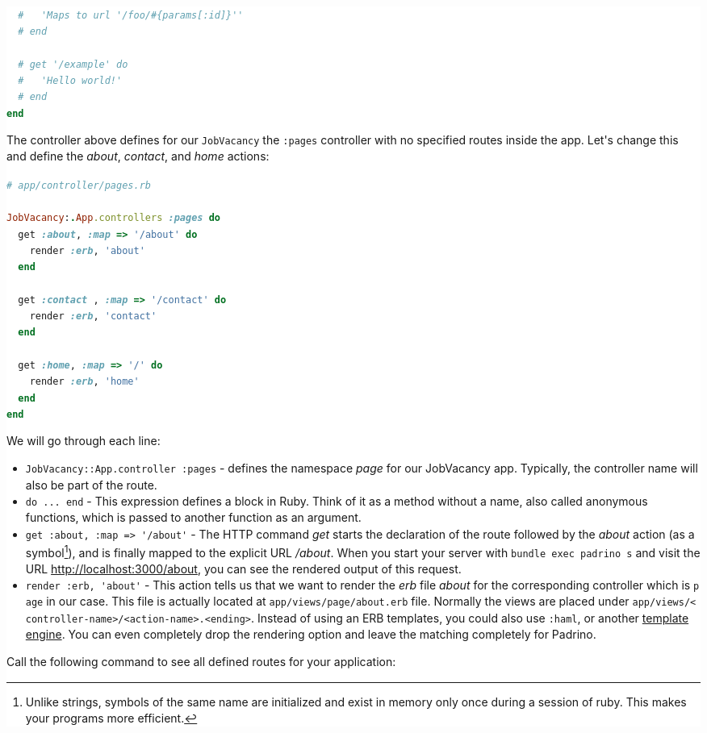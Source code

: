 ```ruby
  #   'Maps to url '/foo/#{params[:id]}''
  # end

  # get '/example' do
  #   'Hello world!'
  # end
end
```


The controller above defines for our `JobVacancy` the `:pages` controller with no specified routes inside the app. Let's change this and define the *about*, *contact*, and *home* actions:


```ruby
# app/controller/pages.rb

JobVacancy:.App.controllers :pages do
  get :about, :map => '/about' do
    render :erb, 'about'
  end

  get :contact , :map => '/contact' do
    render :erb, 'contact'
  end

  get :home, :map => '/' do
    render :erb, 'home'
  end
end
```


We will go through each line:


- `JobVacancy::App.controller :pages` - defines the namespace *page* for our JobVacancy app. Typically, the controller name will also be part of the route.
- `do ... end` - This expression defines a block in Ruby. Think of it as a method without a name, also called anonymous functions, which is passed to another function as an argument.
- `get :about, :map => '/about'` - The HTTP command *get* starts the declaration of the route followed by the *about* action (as a symbol[^symbol]), and is finally mapped to the explicit URL */about*. When you start your server with `bundle exec padrino s` and visit the URL <http://localhost:3000/about>, you can see the rendered output of this request.
- `render :erb, 'about'` - This action tells us that we want to render the *erb* file *about* for the corresponding controller which is `page` in our case. This file is actually located at `app/views/page/about.erb` file. Normally the views are placed under `app/views/<controller-name>/<action-name>.<ending>`. Instead of using an ERB templates, you could also use `:haml`, or another [template engine](https://www.ruby-toolbox.com/categories/template_engines "template engine for Ruby"). You can even completely drop the rendering option and leave the matching completely for Padrino.


[^symbol]: Unlike strings, symbols of the same name are initialized and exist in memory only once during a session of ruby. This makes your programs more efficient.


Call the following command to see all defined routes for your application:



[^bundle]: You can also use the `-b` option during project creation - then bundle will run for your automatically.
[^rspec-note]: Note: It's possible your tests did not pass due to a Padrino error in which a comma ( , ) was omitted during the initial app generation that looks something like 'NameError: undefined local variable' check your `spec_helper.rb` file and make sure the following matches: `def app(app = nil, &blk)`, please  note the comma right after nil.